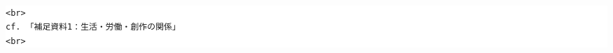     <br>
    cf. 「補足資料1：生活・労働・創作の関係」
    <br>

[^2]:
    **Q. ここでいう「労働」とは具体的に何を指しますか？**  
    **A.** ワーク原理主義における「労働」とは、単に報酬を得る行為や義務としての仕事ではありません。

    ここで問題にしたいのは、「**働いているときの身体の感覚**」です。

    たとえば、時間に追われている感じ、成果や目的に向けて身体が投げ込まれている感じ、あるいは、タスクをこなすことに集中しすぎて、首から下の感覚が切り離されているような状態。そこには、〈量的論理〉に身体が従属している実感があります。

    そういう意味では、家事やテレビゲームでさえ、状況によっては「労働的な論理」を帯びることがあります。つまり「何をしているか」よりも、「どのような感覚でその行為に従事しているか」を問い直すのが、ワーク原理主義の出発点なのです。
    <br>

[^3]:
    **Q. ワークの具体例をもっと知りたいです**  
    **A.** Notion で公開している[ワークデータベース](https://aerial-spleen-476.notion.site/1b18b57500e9805baad1e40abfb3d4fb?v=1b18b57500e9806e870b000c2799712b&pvs=4)をご覧ください。
    <br>

[^4]:
    **Q. なぜワークが、労働と創作の境界を溶かすのですか？**
    **A.** ワークは上の図でいうところの「無為の時間」に相当し、**「無為の時間」は労働にも創作にも入り込む余地がある**からです。

    ワーク原理主義では、これらのワークをあくまで何の目的も持たずに続けることを重視します。意味がないということが肝心なのです。

    「労働」でも「創作」でもない「無為の時間」こそ、私だけのプライベートな感覚が立ち上がる時間。これを集団で実践し、その「無為の時間」を社会のなかで増やしていくことが、この集まりの一つの目的でもあります。
    <br>

[^5]:
    **Q. ワークを起点とする探究のプロセスについて、具体的に教えてください。**
    cf. 補足資料 2：ワーク駆動型クリエーション
    <br>

    **A.**
    ワーク原理主義では、「日々のワークショップ」からすべてが始まります。  
    このワークは、日常の中に即興的な実践や創造性を持ち込む行為であり、それ自体は労働でも創作でもない「無為の時間」です。

    この無為の時間を**記録し、他者と共有し、振り返る**ことによって、「働いているときの身体の感覚」とは異なる感覚の使い方が養われていきます。  
    ワーク原理主義は、そうした感覚の探究に徹底的に取り組む実践です。

    感覚を丁寧に探究していると、自然と「かたち」をつくりたくなることがあります。  
    作品制作や発表は、そうした探究の延長線上に位置づけられます。

    一方で、活動が必ずしも作品化に向かう必要はありません。  
    記録・シェア・対話・振り返りといったアーカイブ的な営みを通じて、新たな問いや次の Try（試行）を導き出すこともまた、創作的な営みとして重視されます。

    こうして、**日常から創作が生まれ、創作が記録され、振り返りがまた日常に戻ってくる**という、循環的な創作サイクルが形成されていきます。  
    このプロセスを、私たちは「ワーク駆動型クリエーション」と呼んでいます。
    <br>

[^6]:
    **Q. 実践の輪を広げる活動について、具体的に教えてください。**
    **A.**
    ワーク原理主義における「実践の輪を広げる」とは、**誰かが始めた活動が、他者に共有され、影響を与え、また新たな活動を生み出していく創発的な流れ**を意味します。
